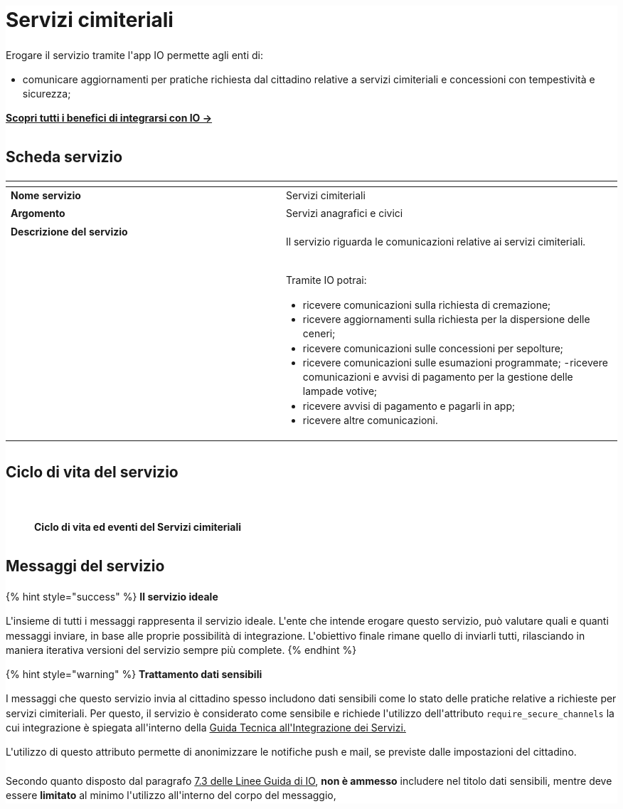 # Servizi cimiteriali

Erogare il servizio tramite l'app IO permette agli enti di:

* comunicare aggiornamenti per pratiche richiesta dal cittadino relative a servizi cimiteriali e concessioni con tempestività e sicurezza;

[**Scopri tutti i benefici di integrarsi con IO →** ](https://docs.pagopa.it/manuale-servizi/lapp-io/cose-io-e-qual-e-il-suo-obiettivo)

## Scheda servizio <a href="#scheda-servizio" id="scheda-servizio"></a>

<table data-header-hidden><thead><tr><th width="373"></th><th></th></tr></thead><tbody><tr><td><strong>Nome servizio</strong></td><td>Servizi cimiteriali</td></tr><tr><td><strong>Argomento</strong></td><td>Servizi anagrafici e civici</td></tr><tr><td><strong>Descrizione del servizio</strong></td><td><p>Il servizio riguarda le comunicazioni relative ai servizi cimiteriali.</p><p><br>Tramite IO potrai:</p><ul><li>ricevere comunicazioni sulla richiesta di cremazione;</li><li>ricevere aggiornamenti sulla richiesta per la dispersione delle ceneri;</li><li>ricevere comunicazioni sulle concessioni per sepolture;</li><li>ricevere comunicazioni sulle esumazioni programmate; -ricevere comunicazioni e avvisi di pagamento per la gestione delle lampade votive;</li><li>ricevere avvisi di pagamento e pagarli in app;</li><li>ricevere altre comunicazioni.</li></ul></td></tr></tbody></table>

## Ciclo di vita del servizio

<figure><img src="../.gitbook/assets/Servizi anagrafici e civici_Servizi cimiteriali.png" alt=""><figcaption><p><strong>Ciclo di vita ed eventi del Servizi cimiteriali</strong></p></figcaption></figure>

## Messaggi del servizio

{% hint style="success" %}
**Il servizio ideale**

L'insieme di tutti i messaggi rappresenta il servizio ideale. L'ente che intende erogare questo servizio, può valutare quali e quanti messaggi inviare, in base alle proprie possibilità di integrazione. L'obiettivo finale rimane quello di inviarli tutti, rilasciando in maniera iterativa versioni del servizio sempre più complete.
{% endhint %}

{% hint style="warning" %}
**Trattamento dati sensibili**

I messaggi che questo servizio invia al cittadino spesso includono dati sensibili come lo stato delle pratiche relative a richieste per servizi cimiteriali. Per questo, il servizio è considerato come sensibile e richiede l'utilizzo dell'attributo `require_secure_channels` la cui integrazione è spiegata all'interno della [Guida Tecnica all'Integrazione dei Servizi. ](https://app.gitbook.com/s/mzwjFv2XaE1mjbz7I8gt/funzionalita/pubblicare-un-servizio/dati-obbligatori/attributi#require\_secure\_channels)

L'utilizzo di questo attributo permette di anonimizzare le notifiche push e mail, se previste dalle impostazioni del cittadino.\
\
Secondo quanto disposto dal paragrafo [7.3 delle Linee Guida di IO](https://www.agid.gov.it/sites/default/files/repository\_files/lg\_punto\_accesso\_telematico\_servizi\_pa\_3112021.pdf), **non è ammesso** includere nel titolo dati sensibili, mentre deve essere **limitato** al minimo l'utilizzo all'interno del corpo del messaggio,&#x20;

